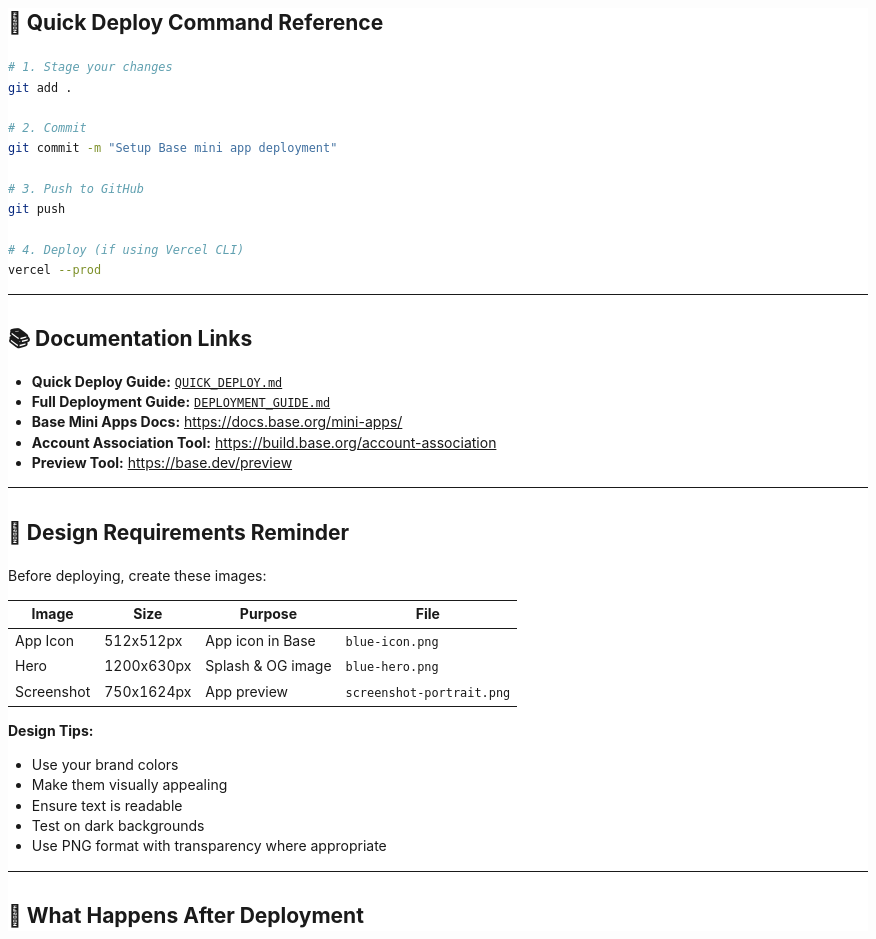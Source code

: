 
## 🚀 Quick Deploy Command Reference

```bash
# 1. Stage your changes
git add .

# 2. Commit
git commit -m "Setup Base mini app deployment"

# 3. Push to GitHub
git push

# 4. Deploy (if using Vercel CLI)
vercel --prod
```

---

## 📚 Documentation Links

- **Quick Deploy Guide:** [`QUICK_DEPLOY.md`](./QUICK_DEPLOY.md)
- **Full Deployment Guide:** [`DEPLOYMENT_GUIDE.md`](./DEPLOYMENT_GUIDE.md)
- **Base Mini Apps Docs:** https://docs.base.org/mini-apps/
- **Account Association Tool:** https://build.base.org/account-association
- **Preview Tool:** https://base.dev/preview

---

## 🎨 Design Requirements Reminder

Before deploying, create these images:

| Image | Size | Purpose | File |
|-------|------|---------|------|
| App Icon | 512x512px | App icon in Base | `blue-icon.png` |
| Hero | 1200x630px | Splash & OG image | `blue-hero.png` |
| Screenshot | 750x1624px | App preview | `screenshot-portrait.png` |

**Design Tips:**
- Use your brand colors
- Make them visually appealing
- Ensure text is readable
- Test on dark backgrounds
- Use PNG format with transparency where appropriate

---

## 🔔 What Happens After Deployment
